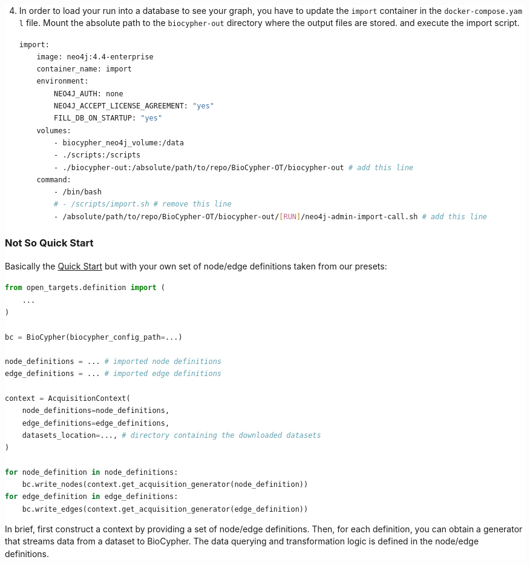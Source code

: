 4. In order to load your run into a database to see your graph, you have to update the `import` container in the `docker-compose.yaml` file.  Mount the absolute path to the `biocypher-out` directory where the output files are stored. and execute the import script.
    ```bash
    import:
        image: neo4j:4.4-enterprise
        container_name: import
        environment:
            NEO4J_AUTH: none
            NEO4J_ACCEPT_LICENSE_AGREEMENT: "yes"
            FILL_DB_ON_STARTUP: "yes"
        volumes:
            - biocypher_neo4j_volume:/data
            - ./scripts:/scripts
            - ./biocypher-out:/absolute/path/to/repo/BioCypher-OT/biocypher-out # add this line
        command:
            - /bin/bash
            # - /scripts/import.sh # remove this line
            - /absolute/path/to/repo/BioCypher-OT/biocypher-out/[RUN]/neo4j-admin-import-call.sh # add this line
      ```
### Not So Quick Start

Basically the [Quick Start](#quick-start) but with your own set of node/edge
definitions taken from our presets:

```python
from open_targets.definition import (
    ...
)

bc = BioCypher(biocypher_config_path=...)

node_definitions = ... # imported node definitions
edge_definitions = ... # imported edge definitions

context = AcquisitionContext(
    node_definitions=node_definitions,
    edge_definitions=edge_definitions,
    datasets_location=..., # directory containing the downloaded datasets
)

for node_definition in node_definitions:
    bc.write_nodes(context.get_acquisition_generator(node_definition))
for edge_definition in edge_definitions:
    bc.write_edges(context.get_acquisition_generator(edge_definition))
```

In brief, first construct a context by providing a set of node/edge definitions.
Then, for each definition, you can obtain a generator that streams data from a
dataset to BioCypher. The data querying and transformation logic is defined in
the node/edge definitions.
